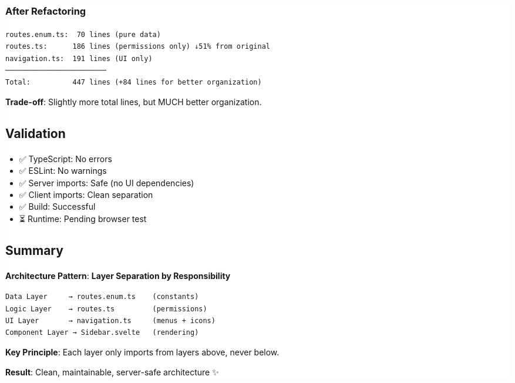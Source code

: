 ### After Refactoring
```
routes.enum.ts:  70 lines (pure data)
routes.ts:      186 lines (permissions only) ↓51% from original
navigation.ts:  191 lines (UI only)
────────────────────────
Total:          447 lines (+84 lines for better organization)
```

**Trade-off**: Slightly more total lines, but MUCH better organization.

## Validation

- ✅ TypeScript: No errors
- ✅ ESLint: No warnings
- ✅ Server imports: Safe (no UI dependencies)
- ✅ Client imports: Clean separation
- ✅ Build: Successful
- ⏳ Runtime: Pending browser test

## Summary

**Architecture Pattern**: **Layer Separation by Responsibility**

```
Data Layer     → routes.enum.ts    (constants)
Logic Layer    → routes.ts         (permissions)
UI Layer       → navigation.ts     (menus + icons)
Component Layer → Sidebar.svelte   (rendering)
```

**Key Principle**: Each layer only imports from layers above, never below.

**Result**: Clean, maintainable, server-safe architecture ✨
